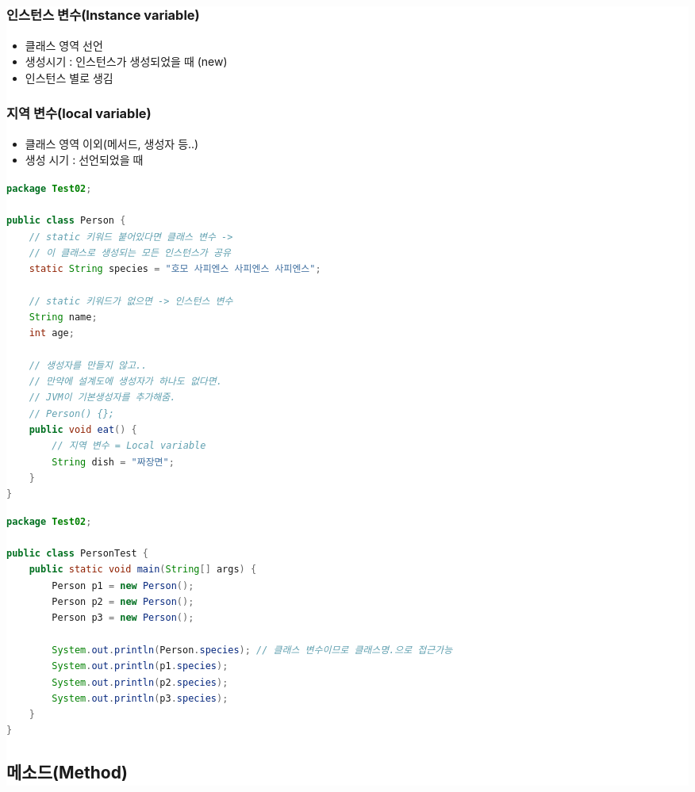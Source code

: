 ### 인스턴스 변수(Instance variable)

- 클래스 영역 선언
- 생성시기 : 인스턴스가 생성되었을 때 (new)
- 인스턴스 별로 생김

### 지역 변수(local variable)

- 클래스 영역 이외(메서드, 생성자 등..)
- 생성 시기 : 선언되었을 때

```java
package Test02;

public class Person {
	// static 키워드 붙어있다면 클래스 변수 ->
	// 이 클래스로 생성되는 모든 인스턴스가 공유
	static String species = "호모 사피엔스 사피엔스 사피엔스";
	
	// static 키워드가 없으면 -> 인스턴스 변수
	String name;
	int age;
	
	// 생성자를 만들지 않고..
	// 만약에 설계도에 생성자가 하나도 없다면.
	// JVM이 기본생성자를 추가해줌.
	// Person() {};
	public void eat() {
		// 지역 변수 = Local variable
		String dish = "짜장면";
	}
}
```

```java
package Test02;

public class PersonTest {
	public static void main(String[] args) {
		Person p1 = new Person();
		Person p2 = new Person();
		Person p3 = new Person();
		
		System.out.println(Person.species); // 클래스 변수이므로 클래스명.으로 접근가능
		System.out.println(p1.species);
		System.out.println(p2.species);
		System.out.println(p3.species);
	}
}
```

## 메소드(Method)
